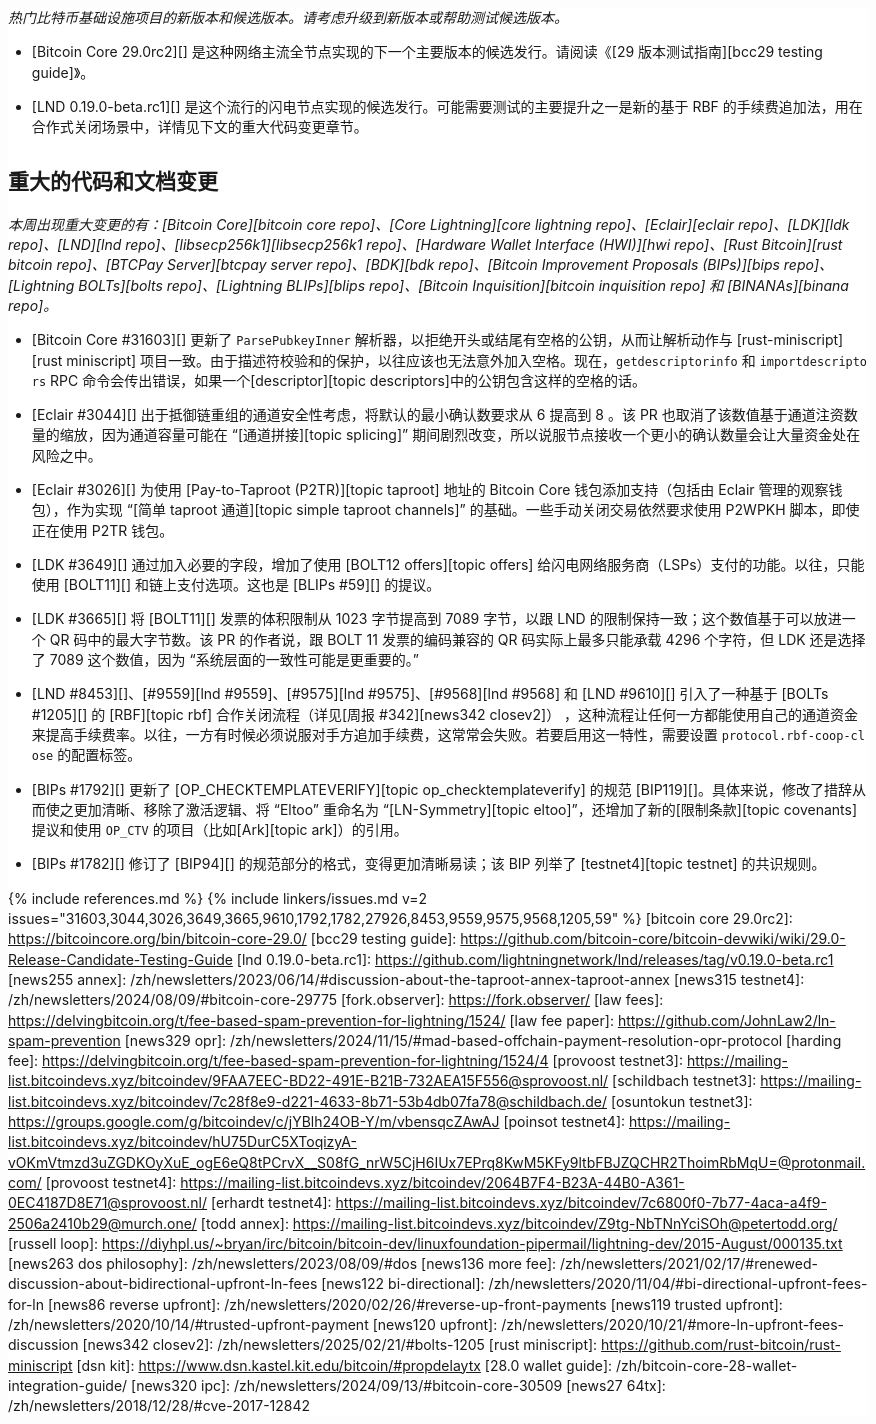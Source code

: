 *热门比特币基础设施项目的新版本和候选版本。请考虑升级到新版本或帮助测试候选版本。*

- [Bitcoin Core 29.0rc2][] 是这种网络主流全节点实现的下一个主要版本的候选发行。请阅读《[29 版本测试指南][bcc29 testing guide]》。

- [LND 0.19.0-beta.rc1][] 是这个流行的闪电节点实现的候选发行。可能需要测试的主要提升之一是新的基于 RBF 的手续费追加法，用在合作式关闭场景中，详情见下文的重大代码变更章节。

## 重大的代码和文档变更

*本周出现重大变更的有：[Bitcoin Core][bitcoin core repo]、[Core Lightning][core lightning repo]、[Eclair][eclair repo]、[LDK][ldk repo]、[LND][lnd repo]、[libsecp256k1][libsecp256k1 repo]、[Hardware Wallet Interface (HWI)][hwi repo]、[Rust Bitcoin][rust bitcoin repo]、[BTCPay Server][btcpay server repo]、[BDK][bdk repo]、[Bitcoin Improvement Proposals (BIPs)][bips repo]、[Lightning BOLTs][bolts repo]、[Lightning BLIPs][blips repo]、[Bitcoin Inquisition][bitcoin inquisition repo] 和 [BINANAs][binana repo]。*

- [Bitcoin Core #31603][] 更新了 `ParsePubkeyInner` 解析器，以拒绝开头或结尾有空格的公钥，从而让解析动作与 [rust-miniscript][rust miniscript] 项目一致。由于描述符校验和的保护，以往应该也无法意外加入空格。现在，`getdescriptorinfo` 和 `importdescriptors` RPC 命令会传出错误，如果一个[descriptor][topic descriptors]中的公钥包含这样的空格的话。

- [Eclair #3044][] 出于抵御链重组的通道安全性考虑，将默认的最小确认数要求从 6 提高到 8 。该 PR 也取消了该数值基于通道注资数量的缩放，因为通道容量可能在 “[通道拼接][topic splicing]” 期间剧烈改变，所以说服节点接收一个更小的确认数量会让大量资金处在风险之中。

- [Eclair #3026][] 为使用 [Pay-to-Taproot (P2TR)][topic taproot] 地址的 Bitcoin Core 钱包添加支持（包括由 Eclair 管理的观察钱包），作为实现 “[简单 taproot 通道][topic simple taproot channels]” 的基础。一些手动关闭交易依然要求使用 P2WPKH 脚本，即使正在使用 P2TR 钱包。

- [LDK #3649][]  通过加入必要的字段，增加了使用 [BOLT12 offers][topic offers] 给闪电网络服务商（LSPs）支付的功能。以往，只能使用 [BOLT11][] 和链上支付选项。这也是 [BLIPs #59][] 的提议。

- [LDK #3665][] 将 [BOLT11][] 发票的体积限制从 1023 字节提高到 7089 字节，以跟 LND 的限制保持一致；这个数值基于可以放进一个 QR 码中的最大字节数。该 PR 的作者说，跟 BOLT 11 发票的编码兼容的 QR 码实际上最多只能承载 4296 个字符，但 LDK 还是选择了 7089 这个数值，因为 “系统层面的一致性可能是更重要的。”

- [LND #8453][]、[#9559][lnd #9559]、[#9575][lnd #9575]、[#9568][lnd #9568] 和 [LND #9610][] 引入了一种基于 [BOLTs #1205][] 的 [RBF][topic rbf] 合作关闭流程（详见[周报 #342][news342 closev2]） ，这种流程让任何一方都能使用自己的通道资金来提高手续费率。以往，一方有时候必须说服对手方追加手续费，这常常会失败。若要启用这一特性，需要设置 `protocol.rbf-coop-close` 的配置标签。

- [BIPs #1792][] 更新了 [OP_CHECKTEMPLATEVERIFY][topic op_checktemplateverify] 的规范 [BIP119][]。具体来说，修改了措辞从而使之更加清晰、移除了激活逻辑、将 “Eltoo” 重命名为 “[LN-Symmetry][topic eltoo]”，还增加了新的[限制条款][topic covenants]提议和使用 `OP_CTV` 的项目（比如[Ark][topic ark]）的引用。

- [BIPs #1782][] 修订了 [BIP94][] 的规范部分的格式，变得更加清晰易读；该 BIP 列举了 [testnet4][topic testnet] 的共识规则。

{% include references.md %}
{% include linkers/issues.md v=2 issues="31603,3044,3026,3649,3665,9610,1792,1782,27926,8453,9559,9575,9568,1205,59" %}
[bitcoin core 29.0rc2]: https://bitcoincore.org/bin/bitcoin-core-29.0/
[bcc29 testing guide]: https://github.com/bitcoin-core/bitcoin-devwiki/wiki/29.0-Release-Candidate-Testing-Guide
[lnd 0.19.0-beta.rc1]: https://github.com/lightningnetwork/lnd/releases/tag/v0.19.0-beta.rc1
[news255 annex]: /zh/newsletters/2023/06/14/#discussion-about-the-taproot-annex-taproot-annex
[news315 testnet4]: /zh/newsletters/2024/08/09/#bitcoin-core-29775
[fork.observer]: https://fork.observer/
[law fees]: https://delvingbitcoin.org/t/fee-based-spam-prevention-for-lightning/1524/
[law fee paper]: https://github.com/JohnLaw2/ln-spam-prevention
[news329 opr]: /zh/newsletters/2024/11/15/#mad-based-offchain-payment-resolution-opr-protocol
[harding fee]: https://delvingbitcoin.org/t/fee-based-spam-prevention-for-lightning/1524/4
[provoost testnet3]: https://mailing-list.bitcoindevs.xyz/bitcoindev/9FAA7EEC-BD22-491E-B21B-732AEA15F556@sprovoost.nl/
[schildbach testnet3]: https://mailing-list.bitcoindevs.xyz/bitcoindev/7c28f8e9-d221-4633-8b71-53b4db07fa78@schildbach.de/
[osuntokun testnet3]: https://groups.google.com/g/bitcoindev/c/jYBlh24OB-Y/m/vbensqcZAwAJ
[poinsot testnet4]: https://mailing-list.bitcoindevs.xyz/bitcoindev/hU75DurC5XToqizyA-vOKmVtmzd3uZGDKOyXuE_ogE6eQ8tPCrvX__S08fG_nrW5CjH6IUx7EPrq8KwM5KFy9ltbFBJZQCHR2ThoimRbMqU=@protonmail.com/
[provoost testnet4]: https://mailing-list.bitcoindevs.xyz/bitcoindev/2064B7F4-B23A-44B0-A361-0EC4187D8E71@sprovoost.nl/
[erhardt testnet4]: https://mailing-list.bitcoindevs.xyz/bitcoindev/7c6800f0-7b77-4aca-a4f9-2506a2410b29@murch.one/
[todd annex]: https://mailing-list.bitcoindevs.xyz/bitcoindev/Z9tg-NbTNnYciSOh@petertodd.org/
[russell loop]: https://diyhpl.us/~bryan/irc/bitcoin/bitcoin-dev/linuxfoundation-pipermail/lightning-dev/2015-August/000135.txt
[news263 dos philosophy]: /zh/newsletters/2023/08/09/#dos
[news136 more fee]: /zh/newsletters/2021/02/17/#renewed-discussion-about-bidirectional-upfront-ln-fees
[news122 bi-directional]: /zh/newsletters/2020/11/04/#bi-directional-upfront-fees-for-ln
[news86 reverse upfront]: /zh/newsletters/2020/02/26/#reverse-up-front-payments
[news119 trusted upfront]: /zh/newsletters/2020/10/14/#trusted-upfront-payment
[news120 upfront]: /zh/newsletters/2020/10/21/#more-ln-upfront-fees-discussion
[news342 closev2]: /zh/newsletters/2025/02/21/#bolts-1205
[rust miniscript]: https://github.com/rust-bitcoin/rust-miniscript
[dsn kit]: https://www.dsn.kastel.kit.edu/bitcoin/#propdelaytx
[28.0 wallet guide]: /zh/bitcoin-core-28-wallet-integration-guide/
[news320 ipc]: /zh/newsletters/2024/09/13/#bitcoin-core-30509
[news27 64tx]: /zh/newsletters/2018/12/28/#cve-2017-12842
